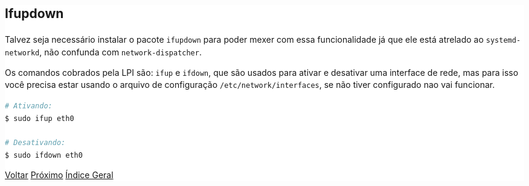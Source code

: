 



## Ifupdown

Talvez seja necessário instalar o pacote `ifupdown` para poder mexer com essa funcionalidade já que ele está atrelado ao `systemd-networkd`, não confunda com `network-dispatcher`.



Os comandos cobrados pela LPI são: `ifup` e  `ifdown`, que são usados para ativar e desativar uma interface de rede, mas para isso você precisa estar usando o arquivo de configuração `/etc/network/interfaces`, se não tiver configurado nao vai funcionar.

```bash
# Ativando:
$ sudo ifup eth0

# Desativando:
$ sudo ifdown eth0
```



[Voltar](../109.1/1091.html)
[Próximo](../109.3/1093.html) 
[Índice Geral](../main.html)